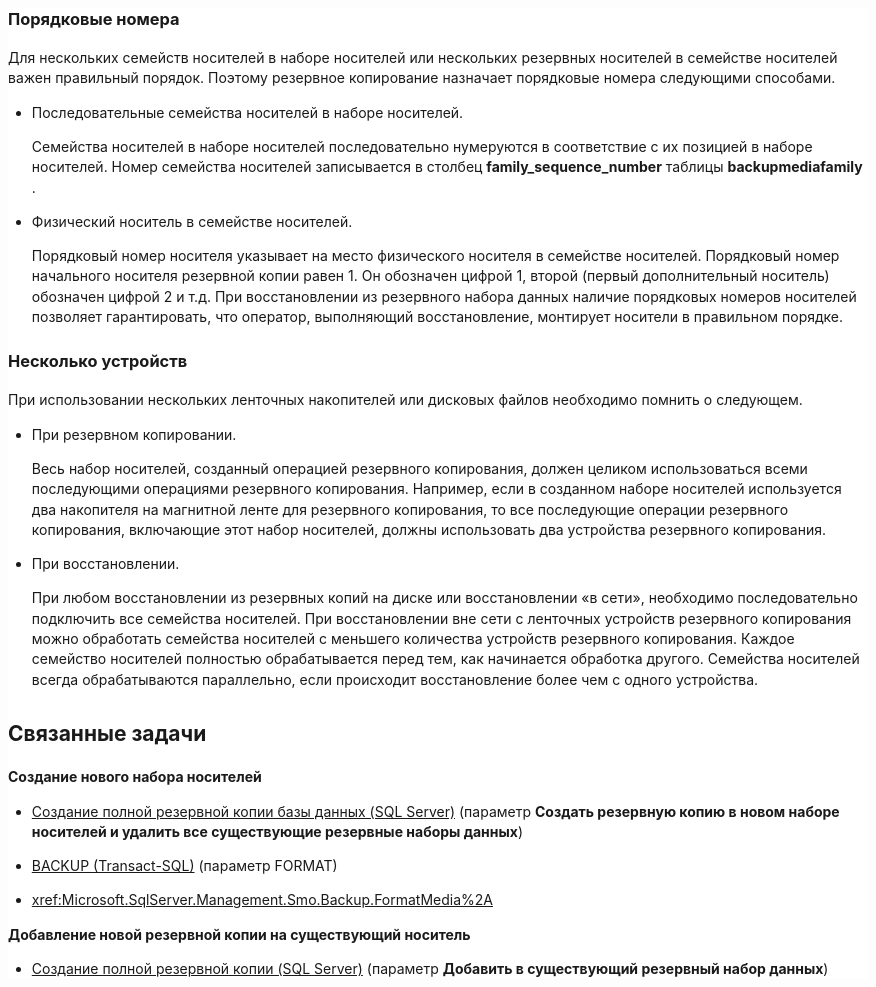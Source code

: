   
###  <a name="SequenceNumbers"></a>Порядковые номера  
 Для нескольких семейств носителей в наборе носителей или нескольких резервных носителей в семействе носителей важен правильный порядок. Поэтому резервное копирование назначает порядковые номера следующими способами.  
  
-   Последовательные семейства носителей в наборе носителей.  
  
     Семейства носителей в наборе носителей последовательно нумеруются в соответствие с их позицией в наборе носителей. Номер семейства носителей записывается в столбец **family_sequence_number** таблицы **backupmediafamily** .  
  
-   Физический носитель в семействе носителей.  
  
     Порядковый номер носителя указывает на место физического носителя в семействе носителей. Порядковый номер начального носителя резервной копии равен 1. Он обозначен цифрой 1, второй (первый дополнительный носитель) обозначен цифрой 2 и т.д. При восстановлении из резервного набора данных наличие порядковых номеров носителей позволяет гарантировать, что оператор, выполняющий восстановление, монтирует носители в правильном порядке.  
  
###  <a name="MultipleDevices"></a> Несколько устройств  
 При использовании нескольких ленточных накопителей или дисковых файлов необходимо помнить о следующем.  
  
-   При резервном копировании.  
  
     Весь набор носителей, созданный операцией резервного копирования, должен целиком использоваться всеми последующими операциями резервного копирования. Например, если в созданном наборе носителей используется два накопителя на магнитной ленте для резервного копирования, то все последующие операции резервного копирования, включающие этот набор носителей, должны использовать два устройства резервного копирования.  
  
-   При восстановлении.  
  
     При любом восстановлении из резервных копий на диске или восстановлении «в сети», необходимо последовательно подключить все семейства носителей. При восстановлении вне сети с ленточных устройств резервного копирования можно обработать семейства носителей с меньшего количества устройств резервного копирования. Каждое семейство носителей полностью обрабатывается перед тем, как начинается обработка другого. Семейства носителей всегда обрабатываются параллельно, если происходит восстановление более чем с одного устройства.  
  
##  <a name="RelatedTasks"></a> Связанные задачи  
 **Создание нового набора носителей**  
  
-   [Создание полной резервной копии базы данных (SQL Server)](create-a-full-database-backup-sql-server.md) (параметр **Создать резервную копию в новом наборе носителей и удалить все существующие резервные наборы данных**)  
  
-   [BACKUP (Transact-SQL)](/sql/t-sql/statements/backup-transact-sql) (параметр FORMAT)  
  
-   <xref:Microsoft.SqlServer.Management.Smo.Backup.FormatMedia%2A>  
  
 **Добавление новой резервной копии на существующий носитель**  
  
-   [Создание полной резервной копии (SQL Server)](create-a-full-database-backup-sql-server.md) (параметр **Добавить в существующий резервный набор данных**)  
  
